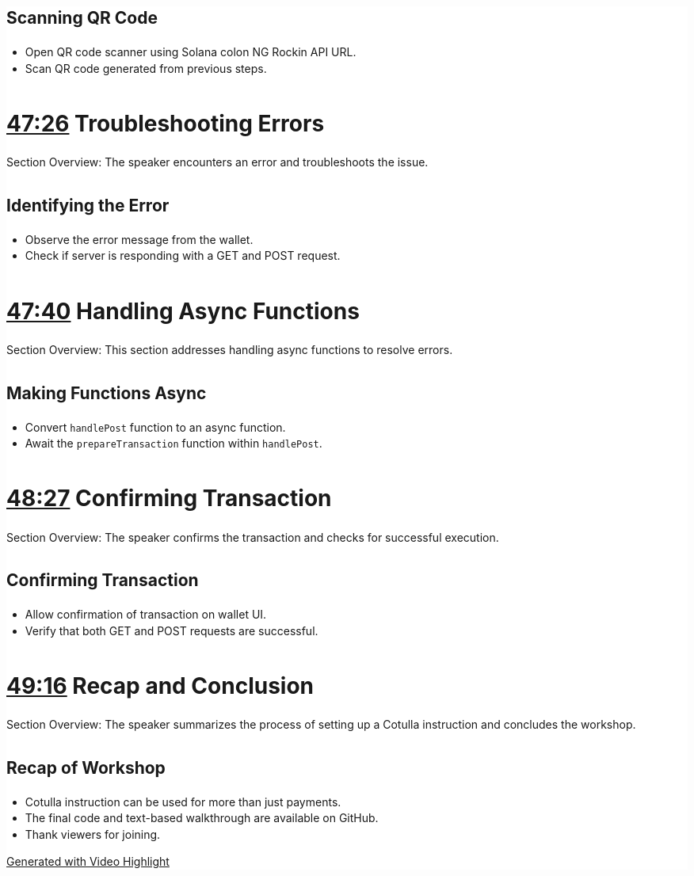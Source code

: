 ## Scanning QR Code
- Open QR code scanner using Solana colon NG Rockin API URL.
- Scan QR code generated from previous steps.

# [47:26](https://youtu.be/v88C0jL8pTQ?t=2846) Troubleshooting Errors

Section Overview: The speaker encounters an error and troubleshoots the issue.

## Identifying the Error
- Observe the error message from the wallet.
- Check if server is responding with a GET and POST request.

# [47:40](https://youtu.be/v88C0jL8pTQ?t=2860) Handling Async Functions

Section Overview: This section addresses handling async functions to resolve errors.

## Making Functions Async
- Convert `handlePost` function to an async function.
- Await the `prepareTransaction` function within `handlePost`.

# [48:27](https://youtu.be/v88C0jL8pTQ?t=2907) Confirming Transaction

Section Overview: The speaker confirms the transaction and checks for successful execution.

## Confirming Transaction
- Allow confirmation of transaction on wallet UI.
- Verify that both GET and POST requests are successful.

# [49:16](https://youtu.be/v88C0jL8pTQ?t=2956) Recap and Conclusion

Section Overview: The speaker summarizes the process of setting up a Cotulla instruction and concludes the workshop.

## Recap of Workshop
- Cotulla instruction can be used for more than just payments.
- The final code and text-based walkthrough are available on GitHub.
- Thank viewers for joining.

[Generated with Video Highlight](https://videohighlight.com/video/summary/v88C0jL8pTQ)
